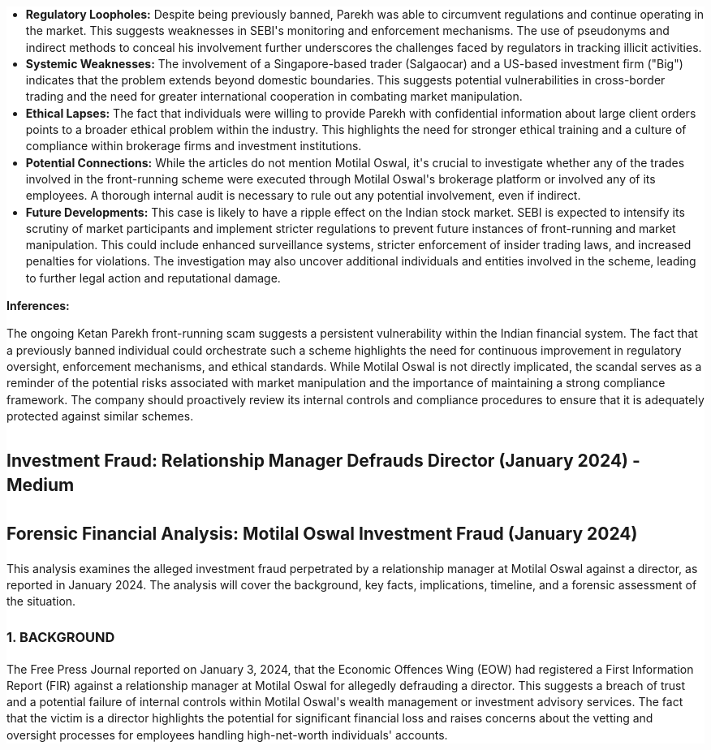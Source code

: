 *   **Regulatory Loopholes:** Despite being previously banned, Parekh was able to circumvent regulations and continue operating in the market. This suggests weaknesses in SEBI's monitoring and enforcement mechanisms. The use of pseudonyms and indirect methods to conceal his involvement further underscores the challenges faced by regulators in tracking illicit activities.
*   **Systemic Weaknesses:** The involvement of a Singapore-based trader (Salgaocar) and a US-based investment firm ("Big") indicates that the problem extends beyond domestic boundaries. This suggests potential vulnerabilities in cross-border trading and the need for greater international cooperation in combating market manipulation.
*   **Ethical Lapses:** The fact that individuals were willing to provide Parekh with confidential information about large client orders points to a broader ethical problem within the industry. This highlights the need for stronger ethical training and a culture of compliance within brokerage firms and investment institutions.
*   **Potential Connections:** While the articles do not mention Motilal Oswal, it's crucial to investigate whether any of the trades involved in the front-running scheme were executed through Motilal Oswal's brokerage platform or involved any of its employees. A thorough internal audit is necessary to rule out any potential involvement, even if indirect.
*   **Future Developments:** This case is likely to have a ripple effect on the Indian stock market. SEBI is expected to intensify its scrutiny of market participants and implement stricter regulations to prevent future instances of front-running and market manipulation. This could include enhanced surveillance systems, stricter enforcement of insider trading laws, and increased penalties for violations. The investigation may also uncover additional individuals and entities involved in the scheme, leading to further legal action and reputational damage.

**Inferences:**

The ongoing Ketan Parekh front-running scam suggests a persistent vulnerability within the Indian financial system. The fact that a previously banned individual could orchestrate such a scheme highlights the need for continuous improvement in regulatory oversight, enforcement mechanisms, and ethical standards. While Motilal Oswal is not directly implicated, the scandal serves as a reminder of the potential risks associated with market manipulation and the importance of maintaining a strong compliance framework. The company should proactively review its internal controls and compliance procedures to ensure that it is adequately protected against similar schemes.

## Investment Fraud: Relationship Manager Defrauds Director (January 2024) - Medium

## Forensic Financial Analysis: Motilal Oswal Investment Fraud (January 2024)

This analysis examines the alleged investment fraud perpetrated by a relationship manager at Motilal Oswal against a director, as reported in January 2024. The analysis will cover the background, key facts, implications, timeline, and a forensic assessment of the situation.

### 1. BACKGROUND

The Free Press Journal reported on January 3, 2024, that the Economic Offences Wing (EOW) had registered a First Information Report (FIR) against a relationship manager at Motilal Oswal for allegedly defrauding a director. This suggests a breach of trust and a potential failure of internal controls within Motilal Oswal's wealth management or investment advisory services. The fact that the victim is a director highlights the potential for significant financial loss and raises concerns about the vetting and oversight processes for employees handling high-net-worth individuals' accounts.
